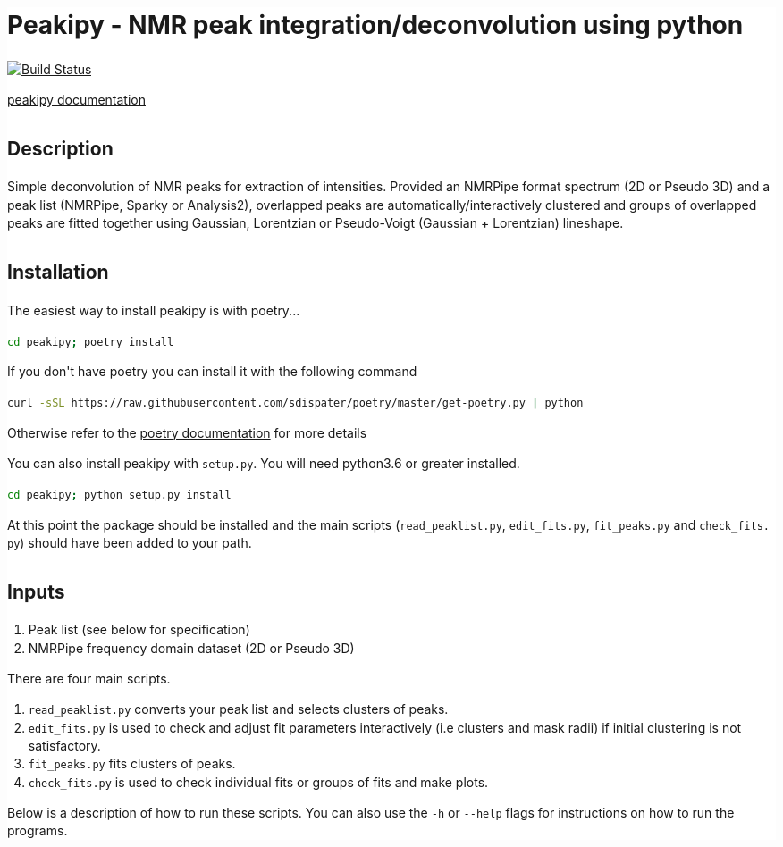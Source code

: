# Peakipy - NMR peak integration/deconvolution using python

[![Build Status](https://travis-ci.com/j-brady/peakipy.svg?token=wh1qimLa9ucxKasjXFoj&branch=master)](https://travis-ci.com/j-brady/peakipy)

[peakipy documentation](https://j-brady.github.io/peakipy)

## Description

Simple deconvolution of NMR peaks for extraction of intensities. Provided an NMRPipe format spectrum (2D or Pseudo 3D)
 and a peak list (NMRPipe, Sparky or Analysis2), overlapped peaks are automatically/interactively clustered and groups
 of overlapped peaks are fitted together using Gaussian, Lorentzian or Pseudo-Voigt (Gaussian + Lorentzian) lineshape.

## Installation

The easiest way to install peakipy is with poetry...

```bash
cd peakipy; poetry install
```

If you don't have poetry you can install it with the following command

```bash
curl -sSL https://raw.githubusercontent.com/sdispater/poetry/master/get-poetry.py | python
```
Otherwise refer to the [poetry documentation](https://poetry.eustace.io/docs/) for more details

You can also install peakipy with `setup.py`. You will need python3.6 or greater installed.

```bash
cd peakipy; python setup.py install
```

At this point the package should be installed and the main scripts (`read_peaklist.py`, `edit_fits.py`, `fit_peaks.py` and `check_fits.py`)
should have been added to your path.

## Inputs

1. Peak list (see below for specification)
2. NMRPipe frequency domain dataset (2D or Pseudo 3D)

There are four main scripts.

1. `read_peaklist.py` converts your peak list and selects clusters of peaks.
2. `edit_fits.py` is used to check and adjust fit parameters interactively (i.e clusters and mask radii) if initial clustering is not satisfactory.
3. `fit_peaks.py` fits clusters of peaks.
4. `check_fits.py` is used to check individual fits or groups of fits and make plots.

Below is a description of how to run these scripts.
You can also use the `-h` or `--help` flags for instructions on how to run the programs.
